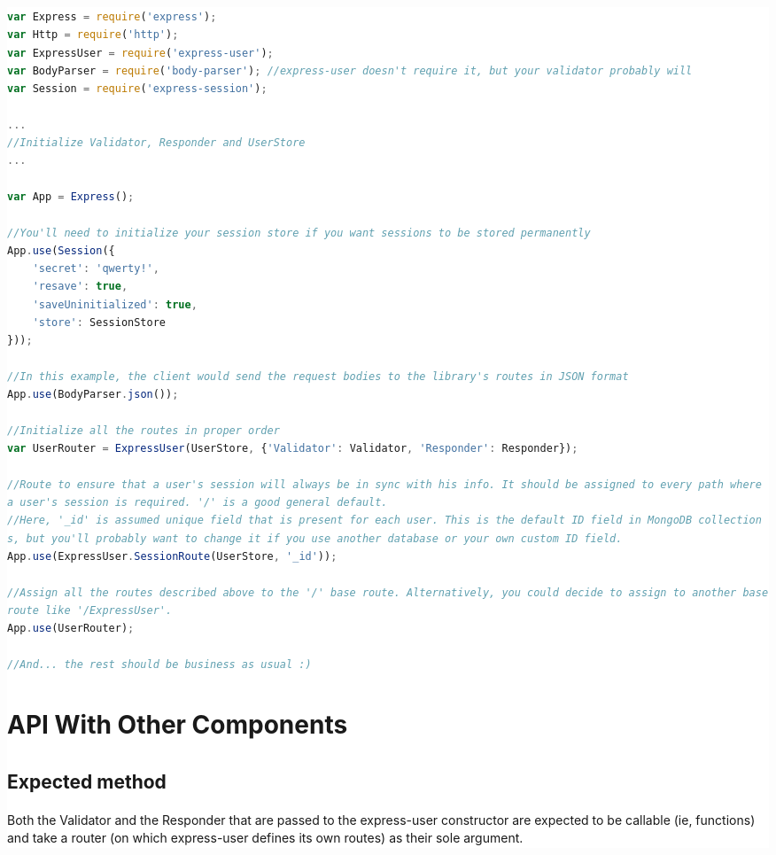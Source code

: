 ```javascript
var Express = require('express');
var Http = require('http');
var ExpressUser = require('express-user');
var BodyParser = require('body-parser'); //express-user doesn't require it, but your validator probably will
var Session = require('express-session');

...
//Initialize Validator, Responder and UserStore
...

var App = Express();

//You'll need to initialize your session store if you want sessions to be stored permanently
App.use(Session({
    'secret': 'qwerty!',
    'resave': true,
    'saveUninitialized': true,
    'store': SessionStore
}));

//In this example, the client would send the request bodies to the library's routes in JSON format
App.use(BodyParser.json());

//Initialize all the routes in proper order
var UserRouter = ExpressUser(UserStore, {'Validator': Validator, 'Responder': Responder});

//Route to ensure that a user's session will always be in sync with his info. It should be assigned to every path where a user's session is required. '/' is a good general default.
//Here, '_id' is assumed unique field that is present for each user. This is the default ID field in MongoDB collections, but you'll probably want to change it if you use another database or your own custom ID field.
App.use(ExpressUser.SessionRoute(UserStore, '_id'));

//Assign all the routes described above to the '/' base route. Alternatively, you could decide to assign to another base route like '/ExpressUser'. 
App.use(UserRouter);

//And... the rest should be business as usual :)

```

API With Other Components
=========================

Expected method
---------------

Both the Validator and the Responder that are passed to the express-user constructor are expected to be callable (ie, functions) and take a router (on which express-user defines its own routes) as their sole argument.
